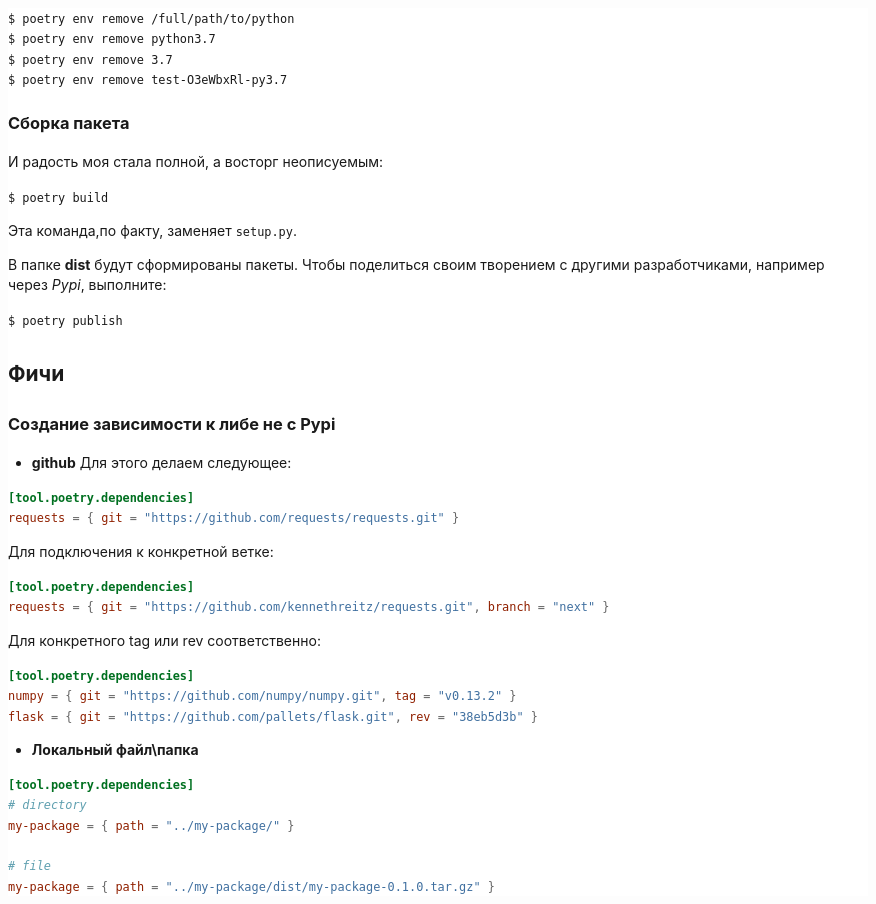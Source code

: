```properties
$ poetry env remove /full/path/to/python
$ poetry env remove python3.7
$ poetry env remove 3.7
$ poetry env remove test-O3eWbxRl-py3.7
```

### Сборка пакета

И радость моя стала полной, а восторг неописуемым:

```properties
$ poetry build
```

Эта команда,по факту, заменяет `setup.py`.



В папке **dist** будут сформированы пакеты. Чтобы поделиться своим творением с другими разработчиками, например через _Pypi_, выполните:

```properties
$ poetry publish
```

## Фичи

### Создание зависимости к либе не с Pypi

- **github**
  Для этого делаем следующее:

```toml
[tool.poetry.dependencies]
requests = { git = "https://github.com/requests/requests.git" }
```

Для подключения к конкретной ветке:

```toml
[tool.poetry.dependencies]
requests = { git = "https://github.com/kennethreitz/requests.git", branch = "next" }
```

Для конкретного tag или rev соответственно:

```toml
[tool.poetry.dependencies]
numpy = { git = "https://github.com/numpy/numpy.git", tag = "v0.13.2" }
flask = { git = "https://github.com/pallets/flask.git", rev = "38eb5d3b" }
```

- **Локальный файл\\папка**

```toml
[tool.poetry.dependencies]
# directory
my-package = { path = "../my-package/" }

# file
my-package = { path = "../my-package/dist/my-package-0.1.0.tar.gz" }
```
